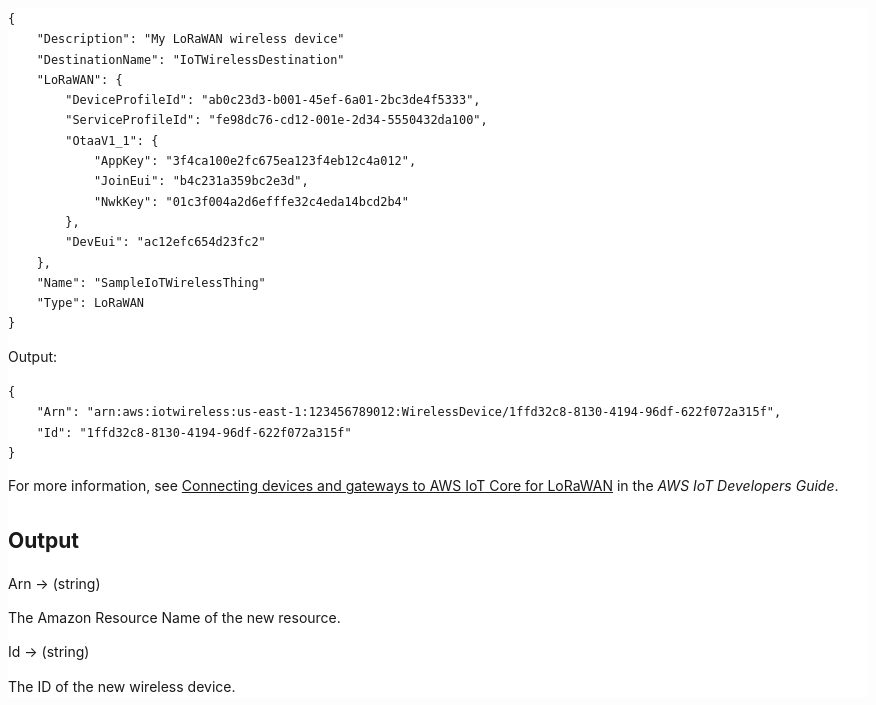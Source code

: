 ```
{
    "Description": "My LoRaWAN wireless device"
    "DestinationName": "IoTWirelessDestination"
    "LoRaWAN": {
        "DeviceProfileId": "ab0c23d3-b001-45ef-6a01-2bc3de4f5333",
        "ServiceProfileId": "fe98dc76-cd12-001e-2d34-5550432da100",
        "OtaaV1_1": {
            "AppKey": "3f4ca100e2fc675ea123f4eb12c4a012",
            "JoinEui": "b4c231a359bc2e3d",
            "NwkKey": "01c3f004a2d6efffe32c4eda14bcd2b4"
        },
        "DevEui": "ac12efc654d23fc2"
    },
    "Name": "SampleIoTWirelessThing"
    "Type": LoRaWAN
}
```

Output:

```
{
    "Arn": "arn:aws:iotwireless:us-east-1:123456789012:WirelessDevice/1ffd32c8-8130-4194-96df-622f072a315f",
    "Id": "1ffd32c8-8130-4194-96df-622f072a315f"
}
```

For more information, see [Connecting devices and gateways to AWS IoT Core for LoRaWAN](https://docs.aws.amazon.com/iot/latest/developerguide/connect-iot-lorawan.html) in the *AWS IoT Developers Guide*.

## Output

Arn -> (string)

The Amazon Resource Name of the new resource.

Id -> (string)

The ID of the new wireless device.